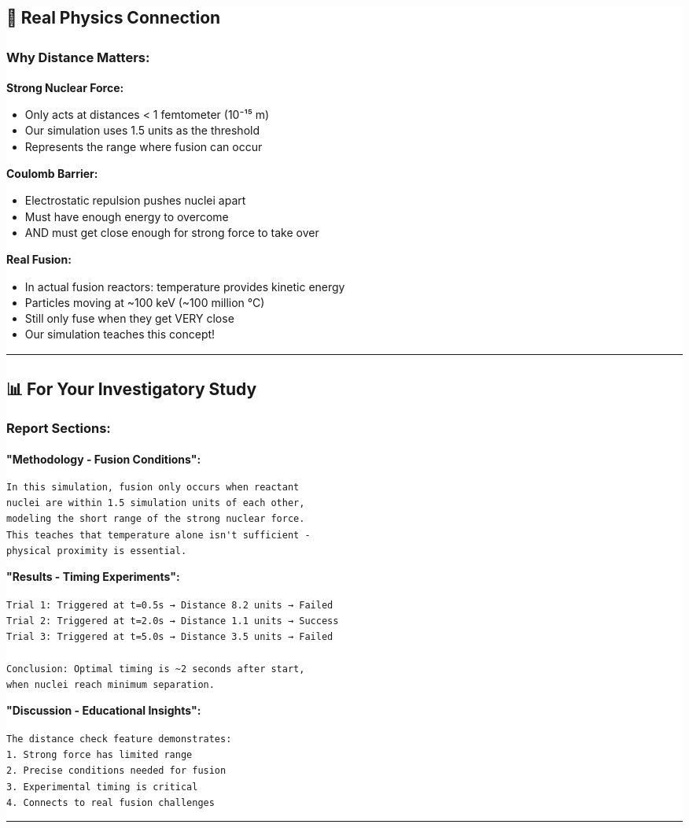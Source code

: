 
## 🔬 Real Physics Connection

### Why Distance Matters:

**Strong Nuclear Force:**
- Only acts at distances < 1 femtometer (10⁻¹⁵ m)
- Our simulation uses 1.5 units as the threshold
- Represents the range where fusion can occur

**Coulomb Barrier:**
- Electrostatic repulsion pushes nuclei apart
- Must have enough energy to overcome
- AND must get close enough for strong force to take over

**Real Fusion:**
- In actual fusion reactors: temperature provides kinetic energy
- Particles moving at ~100 keV (~100 million °C)
- Still only fuse when they get VERY close
- Our simulation teaches this concept!

---

## 📊 For Your Investigatory Study

### Report Sections:

**"Methodology - Fusion Conditions":**
```
In this simulation, fusion only occurs when reactant 
nuclei are within 1.5 simulation units of each other,
modeling the short range of the strong nuclear force.
This teaches that temperature alone isn't sufficient -
physical proximity is essential.
```

**"Results - Timing Experiments":**
```
Trial 1: Triggered at t=0.5s → Distance 8.2 units → Failed
Trial 2: Triggered at t=2.0s → Distance 1.1 units → Success
Trial 3: Triggered at t=5.0s → Distance 3.5 units → Failed

Conclusion: Optimal timing is ~2 seconds after start,
when nuclei reach minimum separation.
```

**"Discussion - Educational Insights":**
```
The distance check feature demonstrates:
1. Strong force has limited range
2. Precise conditions needed for fusion
3. Experimental timing is critical
4. Connects to real fusion challenges
```

---